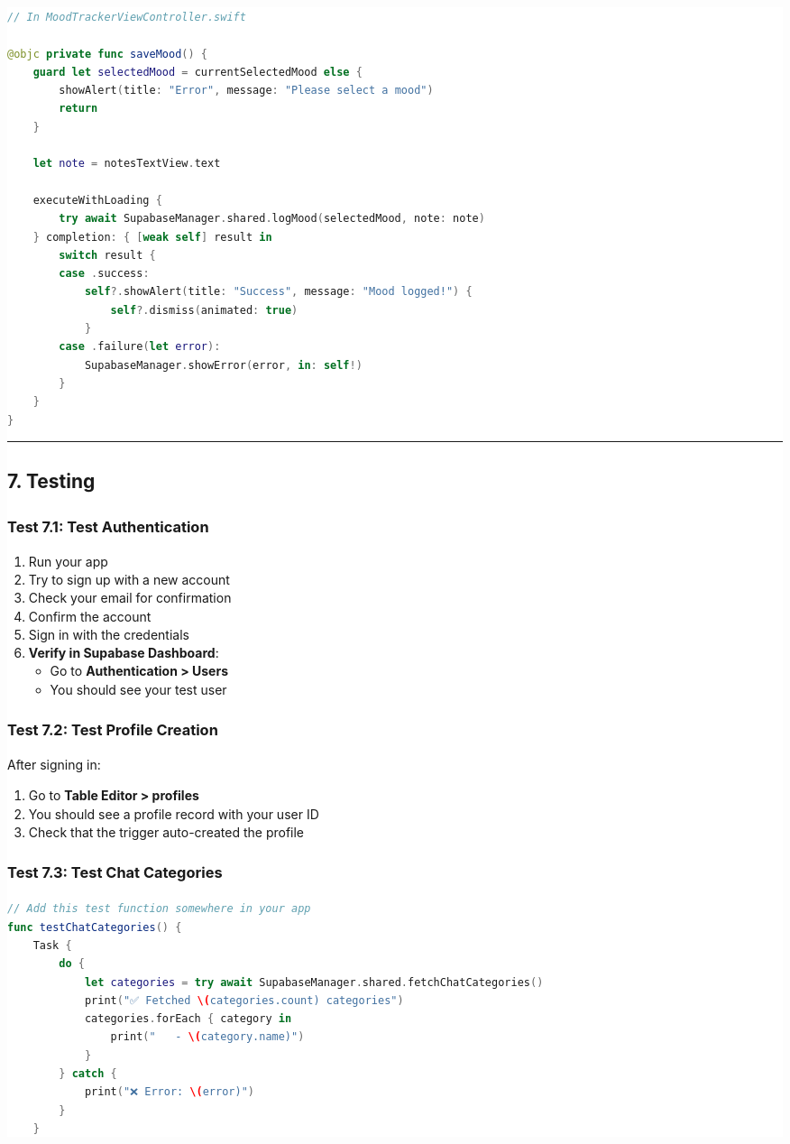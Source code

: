 ```swift
// In MoodTrackerViewController.swift

@objc private func saveMood() {
    guard let selectedMood = currentSelectedMood else {
        showAlert(title: "Error", message: "Please select a mood")
        return
    }

    let note = notesTextView.text

    executeWithLoading {
        try await SupabaseManager.shared.logMood(selectedMood, note: note)
    } completion: { [weak self] result in
        switch result {
        case .success:
            self?.showAlert(title: "Success", message: "Mood logged!") {
                self?.dismiss(animated: true)
            }
        case .failure(let error):
            SupabaseManager.showError(error, in: self!)
        }
    }
}
```

---

## 7. Testing

### Test 7.1: Test Authentication

1. Run your app
2. Try to sign up with a new account
3. Check your email for confirmation
4. Confirm the account
5. Sign in with the credentials
6. **Verify in Supabase Dashboard**:
   - Go to **Authentication > Users**
   - You should see your test user

### Test 7.2: Test Profile Creation

After signing in:

1. Go to **Table Editor > profiles**
2. You should see a profile record with your user ID
3. Check that the trigger auto-created the profile

### Test 7.3: Test Chat Categories

```swift
// Add this test function somewhere in your app
func testChatCategories() {
    Task {
        do {
            let categories = try await SupabaseManager.shared.fetchChatCategories()
            print("✅ Fetched \(categories.count) categories")
            categories.forEach { category in
                print("   - \(category.name)")
            }
        } catch {
            print("❌ Error: \(error)")
        }
    }
```